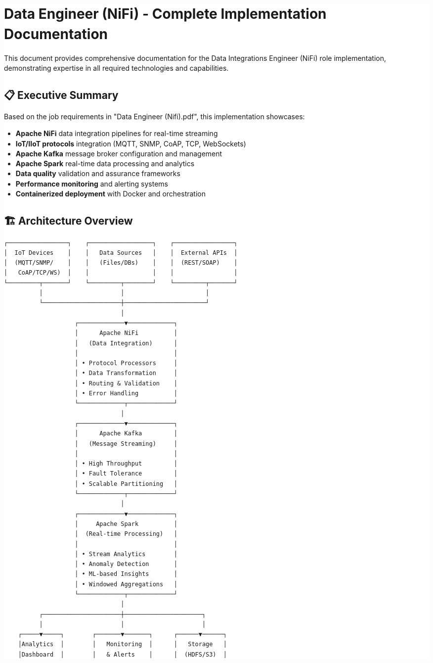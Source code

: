 # Data Engineer (NiFi) - Complete Implementation Documentation

This document provides comprehensive documentation for the Data Integrations Engineer (NiFi) role implementation, demonstrating expertise in all required technologies and capabilities.

## 📋 Executive Summary

Based on the job requirements in "Data Engineer (Nifi).pdf", this implementation showcases:

- **Apache NiFi** data integration pipelines for real-time streaming
- **IoT/IIoT protocols** integration (MQTT, SNMP, CoAP, TCP, WebSockets)
- **Apache Kafka** message broker configuration and management
- **Apache Spark** real-time data processing and analytics
- **Data quality** validation and assurance frameworks
- **Performance monitoring** and alerting systems
- **Containerized deployment** with Docker and orchestration

## 🏗️ Architecture Overview

```
┌─────────────────┐    ┌──────────────────┐    ┌─────────────────┐
│  IoT Devices    │    │   Data Sources   │    │  External APIs  │
│  (MQTT/SNMP/    │    │   (Files/DBs)    │    │  (REST/SOAP)    │
│   CoAP/TCP/WS)  │    │                  │    │                 │
└─────────┬───────┘    └─────────┬────────┘    └─────────┬───────┘
          │                      │                       │
          └──────────────────────┼───────────────────────┘
                                 │
                    ┌─────────────▼─────────────┐
                    │      Apache NiFi          │
                    │   (Data Integration)      │
                    │                           │
                    │ • Protocol Processors     │
                    │ • Data Transformation     │
                    │ • Routing & Validation    │
                    │ • Error Handling          │
                    └─────────────┬─────────────┘
                                 │
                    ┌─────────────▼─────────────┐
                    │      Apache Kafka         │
                    │   (Message Streaming)     │
                    │                           │
                    │ • High Throughput         │
                    │ • Fault Tolerance         │
                    │ • Scalable Partitioning   │
                    └─────────────┬─────────────┘
                                 │
                    ┌─────────────▼─────────────┐
                    │     Apache Spark          │
                    │  (Real-time Processing)   │
                    │                           │
                    │ • Stream Analytics        │
                    │ • Anomaly Detection       │
                    │ • ML-based Insights       │
                    │ • Windowed Aggregations   │
                    └─────────────┬─────────────┘
                                 │
          ┌──────────────────────┼──────────────────────┐
          │                      │                      │
    ┌─────▼─────┐        ┌───────▼───────┐      ┌──────▼──────┐
    │Analytics  │        │   Monitoring  │      │   Storage   │
    │Dashboard  │        │   & Alerts    │      │  (HDFS/S3)  │
```